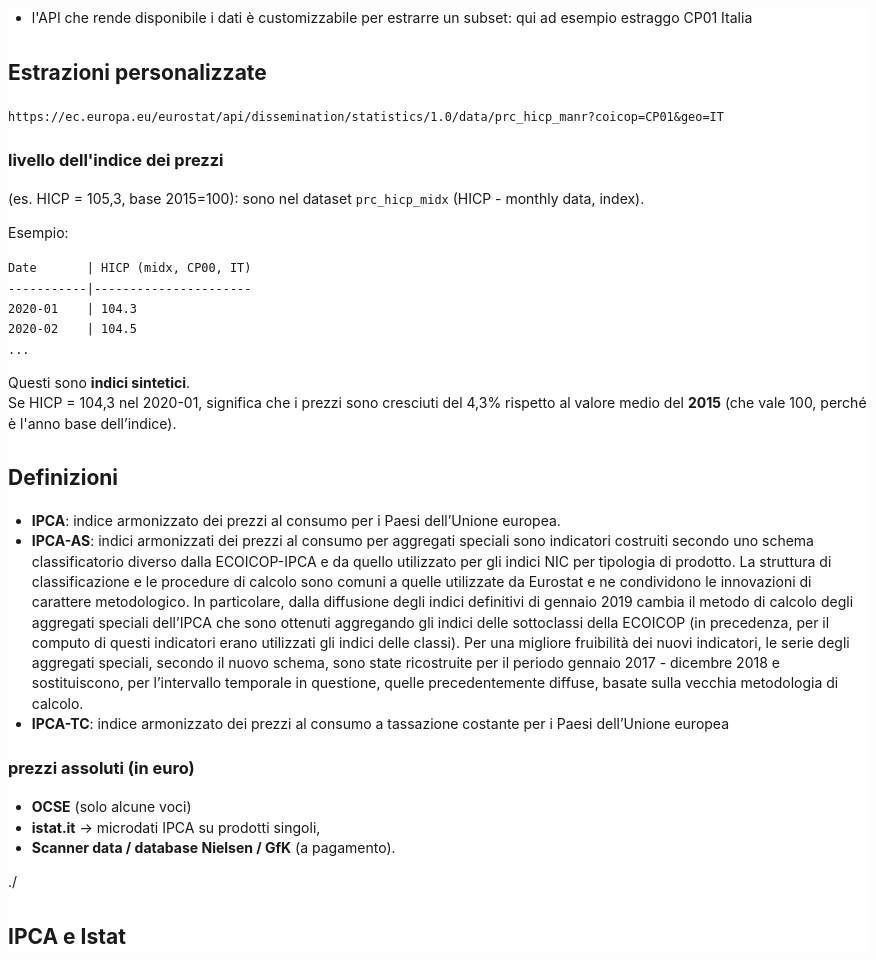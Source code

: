 - l'API che rende disponibile i dati è customizzabile per estrarre un subset: qui ad esempio estraggo CP01 Italia 


## Estrazioni personalizzate
```
https://ec.europa.eu/eurostat/api/dissemination/statistics/1.0/data/prc_hicp_manr?coicop=CP01&geo=IT
```


### livello dell'indice dei prezzi
(es. HICP = 105,3, base 2015=100): sono nel dataset `prc_hicp_midx` (HICP - monthly data, index).

Esempio:

```
Date       | HICP (midx, CP00, IT)
-----------|----------------------
2020-01    | 104.3
2020-02    | 104.5
...
```

Questi sono **indici sintetici**.  
Se HICP = 104,3 nel 2020-01, significa che i prezzi sono cresciuti del 4,3% rispetto al valore medio del **2015** (che vale 100, perché è l'anno base dell’indice).


## Definizioni

- **IPCA**: indice armonizzato dei prezzi al consumo per i Paesi dell’Unione europea. 
- **IPCA-AS**: indici armonizzati dei prezzi al consumo per aggregati speciali sono indicatori costruiti secondo uno schema classificatorio diverso dalla ECOICOP-IPCA e da quello utilizzato per gli indici NIC per tipologia di prodotto. La struttura di classificazione e le procedure di calcolo sono comuni a quelle utilizzate da Eurostat e ne condividono le innovazioni di carattere metodologico. In particolare, dalla diffusione degli indici definitivi di gennaio 2019 cambia il metodo di calcolo degli aggregati speciali dell’IPCA che sono ottenuti aggregando gli indici delle sottoclassi della ECOICOP (in precedenza, per il computo di questi indicatori erano utilizzati gli indici delle classi). Per una migliore fruibilità dei nuovi indicatori, le serie degli aggregati speciali, secondo il nuovo schema, sono state ricostruite per il periodo gennaio 2017 - dicembre 2018 e sostituiscono, per l’intervallo temporale in questione, quelle precedentemente diffuse, basate sulla vecchia metodologia di calcolo. 
- **IPCA-TC**: indice armonizzato dei prezzi al consumo a tassazione costante per i Paesi dell’Unione europea


### prezzi assoluti (in euro)

- **OCSE** (solo alcune voci)
- **istat.it** → microdati IPCA su prodotti singoli,
- **Scanner data / database Nielsen / GfK** (a pagamento).

./
## IPCA e Istat
